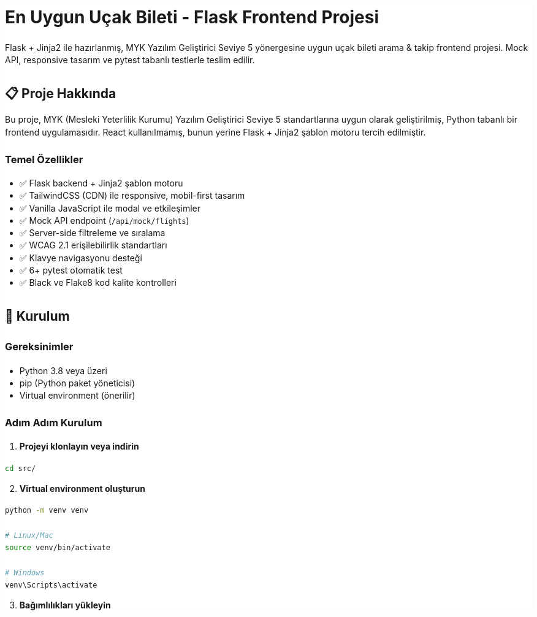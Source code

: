 # En Uygun Uçak Bileti - Flask Frontend Projesi

Flask + Jinja2 ile hazırlanmış, MYK Yazılım Geliştirici Seviye 5 yönergesine uygun uçak bileti arama & takip frontend projesi. Mock API, responsive tasarım ve pytest tabanlı testlerle teslim edilir.

## 📋 Proje Hakkında

Bu proje, MYK (Mesleki Yeterlilik Kurumu) Yazılım Geliştirici Seviye 5 standartlarına uygun olarak geliştirilmiş, Python tabanlı bir frontend uygulamasıdır. React kullanılmamış, bunun yerine Flask + Jinja2 şablon motoru tercih edilmiştir.

### Temel Özellikler

- ✅ Flask backend + Jinja2 şablon motoru
- ✅ TailwindCSS (CDN) ile responsive, mobil-first tasarım
- ✅ Vanilla JavaScript ile modal ve etkileşimler
- ✅ Mock API endpoint (`/api/mock/flights`)
- ✅ Server-side filtreleme ve sıralama
- ✅ WCAG 2.1 erişilebilirlik standartları
- ✅ Klavye navigasyonu desteği
- ✅ 6+ pytest otomatik test
- ✅ Black ve Flake8 kod kalite kontrolleri

## 🚀 Kurulum

### Gereksinimler

- Python 3.8 veya üzeri
- pip (Python paket yöneticisi)
- Virtual environment (önerilir)

### Adım Adım Kurulum

1. **Projeyi klonlayın veya indirin**

```bash
cd src/
```

2. **Virtual environment oluşturun**

```bash
python -m venv venv

# Linux/Mac
source venv/bin/activate

# Windows
venv\Scripts\activate
```

3. **Bağımlılıkları yükleyin**
